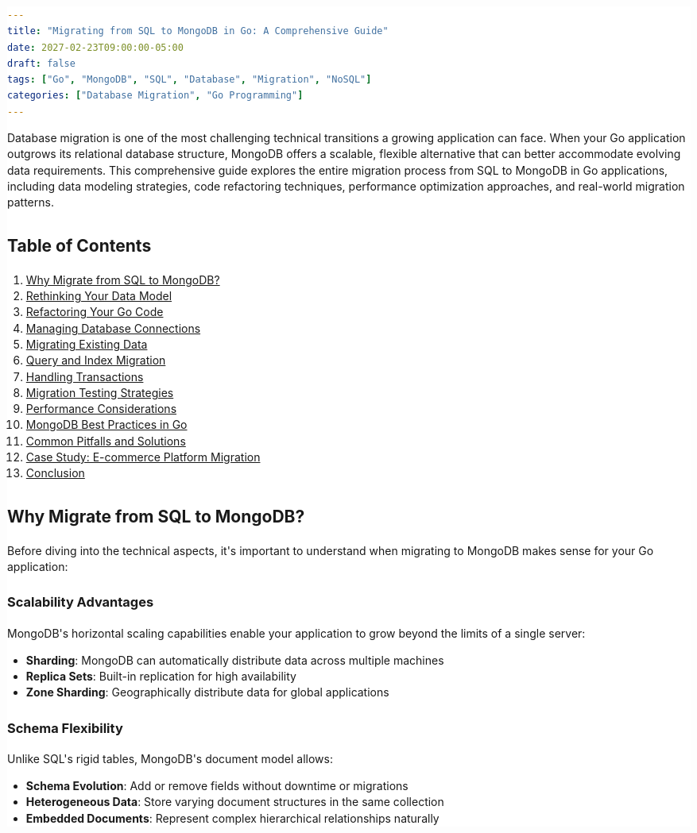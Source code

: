 ```yaml
---
title: "Migrating from SQL to MongoDB in Go: A Comprehensive Guide"
date: 2027-02-23T09:00:00-05:00
draft: false
tags: ["Go", "MongoDB", "SQL", "Database", "Migration", "NoSQL"]
categories: ["Database Migration", "Go Programming"]
---
```


Database migration is one of the most challenging technical transitions a growing application can face. When your Go application outgrows its relational database structure, MongoDB offers a scalable, flexible alternative that can better accommodate evolving data requirements. This comprehensive guide explores the entire migration process from SQL to MongoDB in Go applications, including data modeling strategies, code refactoring techniques, performance optimization approaches, and real-world migration patterns.

## Table of Contents

1. [Why Migrate from SQL to MongoDB?](#why-migrate-from-sql-to-mongodb)
2. [Rethinking Your Data Model](#rethinking-your-data-model)
3. [Refactoring Your Go Code](#refactoring-your-go-code)
4. [Managing Database Connections](#managing-database-connections)
5. [Migrating Existing Data](#migrating-existing-data)
6. [Query and Index Migration](#query-and-index-migration)
7. [Handling Transactions](#handling-transactions)
8. [Migration Testing Strategies](#migration-testing-strategies)
9. [Performance Considerations](#performance-considerations)
10. [MongoDB Best Practices in Go](#mongodb-best-practices-in-go)
11. [Common Pitfalls and Solutions](#common-pitfalls-and-solutions)
12. [Case Study: E-commerce Platform Migration](#case-study-e-commerce-platform-migration)
13. [Conclusion](#conclusion)

## Why Migrate from SQL to MongoDB?

Before diving into the technical aspects, it's important to understand when migrating to MongoDB makes sense for your Go application:

### Scalability Advantages

MongoDB's horizontal scaling capabilities enable your application to grow beyond the limits of a single server:

- **Sharding**: MongoDB can automatically distribute data across multiple machines
- **Replica Sets**: Built-in replication for high availability
- **Zone Sharding**: Geographically distribute data for global applications

### Schema Flexibility

Unlike SQL's rigid tables, MongoDB's document model allows:

- **Schema Evolution**: Add or remove fields without downtime or migrations
- **Heterogeneous Data**: Store varying document structures in the same collection
- **Embedded Documents**: Represent complex hierarchical relationships naturally
